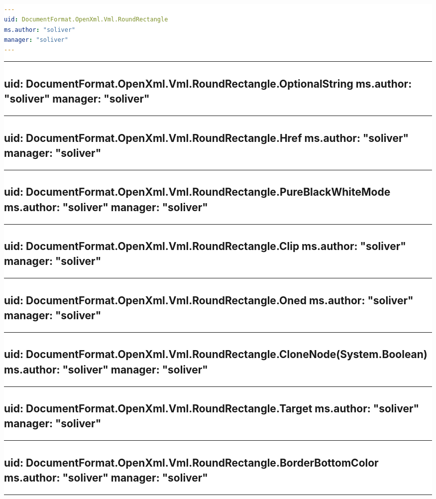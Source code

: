 ```yaml
---
uid: DocumentFormat.OpenXml.Vml.RoundRectangle
ms.author: "soliver"
manager: "soliver"
---
```


---
uid: DocumentFormat.OpenXml.Vml.RoundRectangle.OptionalString
ms.author: "soliver"
manager: "soliver"
---

---
uid: DocumentFormat.OpenXml.Vml.RoundRectangle.Href
ms.author: "soliver"
manager: "soliver"
---

---
uid: DocumentFormat.OpenXml.Vml.RoundRectangle.PureBlackWhiteMode
ms.author: "soliver"
manager: "soliver"
---

---
uid: DocumentFormat.OpenXml.Vml.RoundRectangle.Clip
ms.author: "soliver"
manager: "soliver"
---

---
uid: DocumentFormat.OpenXml.Vml.RoundRectangle.Oned
ms.author: "soliver"
manager: "soliver"
---

---
uid: DocumentFormat.OpenXml.Vml.RoundRectangle.CloneNode(System.Boolean)
ms.author: "soliver"
manager: "soliver"
---

---
uid: DocumentFormat.OpenXml.Vml.RoundRectangle.Target
ms.author: "soliver"
manager: "soliver"
---

---
uid: DocumentFormat.OpenXml.Vml.RoundRectangle.BorderBottomColor
ms.author: "soliver"
manager: "soliver"
---

---
